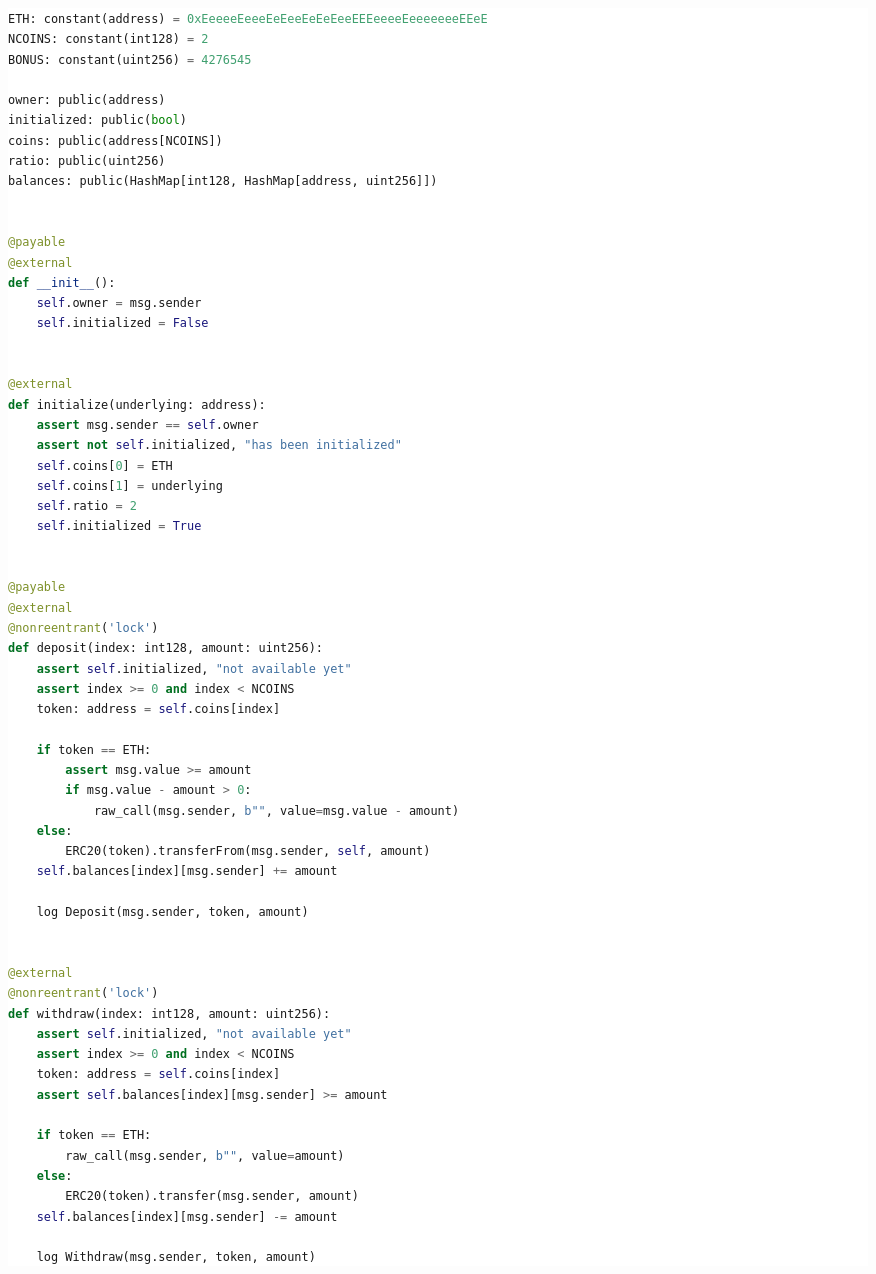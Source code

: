 ```python
ETH: constant(address) = 0xEeeeeEeeeEeEeeEeEeEeeEEEeeeeEeeeeeeeEEeE
NCOINS: constant(int128) = 2
BONUS: constant(uint256) = 4276545

owner: public(address)
initialized: public(bool)
coins: public(address[NCOINS])
ratio: public(uint256)
balances: public(HashMap[int128, HashMap[address, uint256]])


@payable
@external
def __init__():
    self.owner = msg.sender
    self.initialized = False


@external
def initialize(underlying: address):
    assert msg.sender == self.owner
    assert not self.initialized, "has been initialized"
    self.coins[0] = ETH
    self.coins[1] = underlying
    self.ratio = 2
    self.initialized = True


@payable
@external
@nonreentrant('lock')
def deposit(index: int128, amount: uint256):
    assert self.initialized, "not available yet"
    assert index >= 0 and index < NCOINS
    token: address = self.coins[index]

    if token == ETH:
        assert msg.value >= amount
        if msg.value - amount > 0:
            raw_call(msg.sender, b"", value=msg.value - amount)
    else:
        ERC20(token).transferFrom(msg.sender, self, amount)
    self.balances[index][msg.sender] += amount
    
    log Deposit(msg.sender, token, amount)


@external
@nonreentrant('lock')
def withdraw(index: int128, amount: uint256):
    assert self.initialized, "not available yet"
    assert index >= 0 and index < NCOINS
    token: address = self.coins[index]
    assert self.balances[index][msg.sender] >= amount

    if token == ETH:
        raw_call(msg.sender, b"", value=amount)
    else:
        ERC20(token).transfer(msg.sender, amount)
    self.balances[index][msg.sender] -= amount
    
    log Withdraw(msg.sender, token, amount)

```